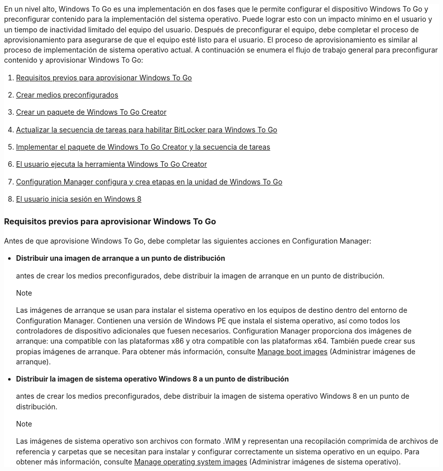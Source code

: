  En un nivel alto, Windows To Go es una implementación en dos fases que le permite configurar el dispositivo Windows To Go y preconfigurar contenido para la implementación del sistema operativo. Puede lograr esto con un impacto mínimo en el usuario y un tiempo de inactividad limitado del equipo del usuario. Después de preconfigurar el equipo, debe completar el proceso de aprovisionamiento para asegurarse de que el equipo esté listo para el usuario. El proceso de aprovisionamiento es similar al proceso de implementación de sistema operativo actual. A continuación se enumera el flujo de trabajo general para preconfigurar contenido y aprovisionar Windows To Go:  

1.  [Requisitos previos para aprovisionar Windows To Go](#BKMK_Prereqs)  

2.  [Crear medios preconfigurados](#BKMK_CreatePrestagedMedia)  

3.  [Crear un paquete de Windows To Go Creator](#BKMK_CreatePackage)  

4.  [Actualizar la secuencia de tareas para habilitar BitLocker para Windows To Go](#BKMK_UpdateTaskSequence)  

5.  [Implementar el paquete de Windows To Go Creator y la secuencia de tareas](#BKMK_Deployments)  

6.  [El usuario ejecuta la herramienta Windows To Go Creator](#BKMK_UserExperience)  

7.  [Configuration Manager configura y crea etapas en la unidad de Windows To Go](#BKMK_ConfigureStageDrive)  

8.  [El usuario inicia sesión en Windows 8](#BKMK_UserLogsIn)  

###  <a name="a-namebkmkprereqsa-prerequisites-to-provision-windows-to-go"></a><a name="BKMK_Prereqs"></a> Requisitos previos para aprovisionar Windows To Go  
 Antes de que aprovisione Windows To Go, debe completar las siguientes acciones en Configuration Manager:  

-   **Distribuir una imagen de arranque a un punto de distribución**  

     antes de crear los medios preconfigurados, debe distribuir la imagen de arranque en un punto de distribución.  

    > [!NOTE]  
    >  Las imágenes de arranque se usan para instalar el sistema operativo en los equipos de destino dentro del entorno de Configuration Manager. Contienen una versión de Windows PE que instala el sistema operativo, así como todos los controladores de dispositivo adicionales que fuesen necesarios. Configuration Manager proporciona dos imágenes de arranque: una compatible con las plataformas x86 y otra compatible con las plataformas x64. También puede crear sus propias imágenes de arranque. Para obtener más información, consulte [Manage boot images](../get-started/manage-boot-images.md) (Administrar imágenes de arranque).  

-   **Distribuir la imagen de sistema operativo Windows 8 a un punto de distribución**  

     antes de crear los medios preconfigurados, debe distribuir la imagen de sistema operativo Windows 8 en un punto de distribución.  

    > [!NOTE]  
    >  Las imágenes de sistema operativo son archivos con formato .WIM y representan una recopilación comprimida de archivos de referencia y carpetas que se necesitan para instalar y configurar correctamente un sistema operativo en un equipo. Para obtener más información, consulte [Manage operating system images](../get-started/manage-operating-system-images.md) (Administrar imágenes de sistema operativo).  
